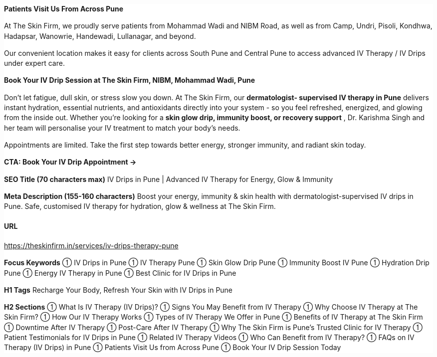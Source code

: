 **Patients Visit Us From Across Pune**

At The Skin Firm, we proudly serve patients from Mohammad Wadi and NIBM Road, as well
as from Camp, Undri, Pisoli, Kondhwa, Hadapsar, Wanowrie, Handewadi, Lullanagar, and
beyond.

Our convenient location makes it easy for clients across South Pune and Central Pune to
access advanced IV Therapy / IV Drips under expert care.

**Book Your IV Drip Session at The Skin Firm, NIBM, Mohammad Wadi, Pune**

Don’t let fatigue, dull skin, or stress slow you down. At The Skin Firm, our **dermatologist-
supervised IV therapy in Pune** delivers instant hydration, essential nutrients, and
antioxidants directly into your system - so you feel refreshed, energized, and glowing from
the inside out. Whether you’re looking for a **skin glow drip, immunity boost, or recovery
support** , Dr. Karishma Singh and her team will personalise your IV treatment to match your
body’s needs.

Appointments are limited. Take the first step towards better energy, stronger immunity, and
radiant skin today.

**CTA: Book Your IV Drip Appointment →**

**SEO Title (70 characters max)**
IV Drips in Pune | Advanced IV Therapy for Energy, Glow & Immunity

**Meta Description (155-160 characters)**
Boost your energy, immunity & skin health with dermatologist-supervised IV drips in Pune.
Safe, customised IV therapy for hydration, glow & wellness at The Skin Firm.

#### URL

https://theskinfirm.in/services/iv-drips-therapy-pune


**Focus Keywords**
 IV Drips in Pune
 IV Therapy Pune
 Skin Glow Drip Pune
 Immunity Boost IV Pune
 Hydration Drip Pune
 Energy IV Therapy in Pune
 Best Clinic for IV Drips in Pune

**H1 Tags**
Recharge Your Body, Refresh Your Skin with IV Drips in Pune

**H2 Sections**
 What Is IV Therapy (IV Drips)?
 Signs You May Benefit from IV Therapy
 Why Choose IV Therapy at The Skin Firm?
 How Our IV Therapy Works
 Types of IV Therapy We Offer in Pune
 Benefits of IV Therapy at The Skin Firm
 Downtime After IV Therapy
 Post-Care After IV Therapy
 Why The Skin Firm is Pune’s Trusted Clinic for IV Therapy
 Patient Testimonials for IV Drips in Pune
 Related IV Therapy Videos
 Who Can Benefit from IV Therapy?
 FAQs on IV Therapy (IV Drips) in Pune
 Patients Visit Us from Across Pune
 Book Your IV Drip Session Today
